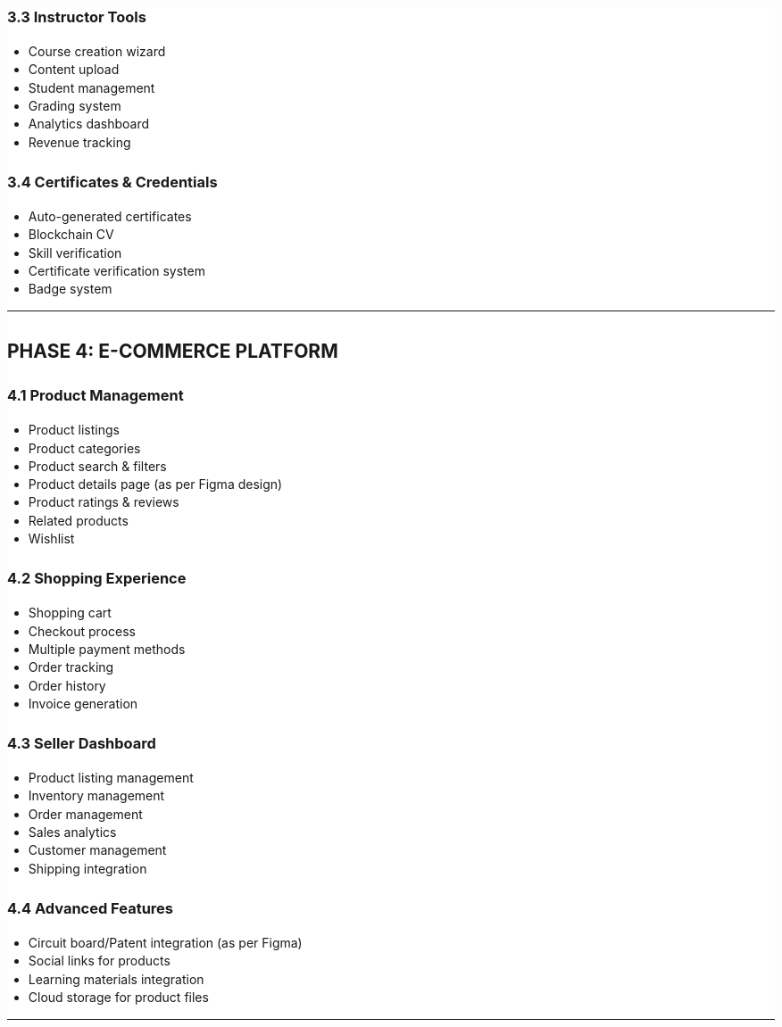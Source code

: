 ### 3.3 Instructor Tools
- Course creation wizard
- Content upload
- Student management
- Grading system
- Analytics dashboard
- Revenue tracking

### 3.4 Certificates & Credentials
- Auto-generated certificates
- Blockchain CV
- Skill verification
- Certificate verification system
- Badge system

---

## PHASE 4: E-COMMERCE PLATFORM

### 4.1 Product Management
- Product listings
- Product categories
- Product search & filters
- Product details page (as per Figma design)
- Product ratings & reviews
- Related products
- Wishlist

### 4.2 Shopping Experience
- Shopping cart
- Checkout process
- Multiple payment methods
- Order tracking
- Order history
- Invoice generation

### 4.3 Seller Dashboard
- Product listing management
- Inventory management
- Order management
- Sales analytics
- Customer management
- Shipping integration

### 4.4 Advanced Features
- Circuit board/Patent integration (as per Figma)
- Social links for products
- Learning materials integration
- Cloud storage for product files

---